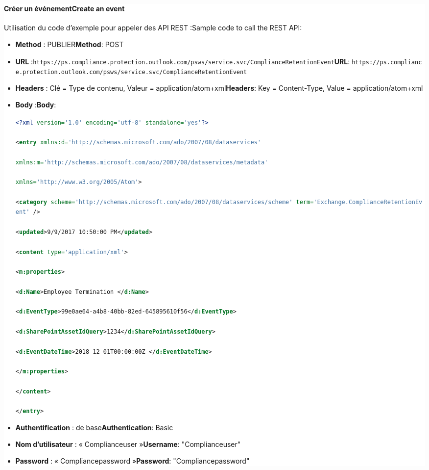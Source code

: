 #### <a name="create-an-event"></a><span data-ttu-id="b0a72-255">Créer un événement</span><span class="sxs-lookup"><span data-stu-id="b0a72-255">Create an event</span></span>

<span data-ttu-id="b0a72-256">Utilisation du code d’exemple pour appeler des API REST :</span><span class="sxs-lookup"><span data-stu-id="b0a72-256">Sample code to call the REST API:</span></span>

- <span data-ttu-id="b0a72-257">**Method** : PUBLIER</span><span class="sxs-lookup"><span data-stu-id="b0a72-257">**Method**: POST</span></span>
- <span data-ttu-id="b0a72-258">**URL** :`https://ps.compliance.protection.outlook.com/psws/service.svc/ComplianceRetentionEvent`</span><span class="sxs-lookup"><span data-stu-id="b0a72-258">**URL**: `https://ps.compliance.protection.outlook.com/psws/service.svc/ComplianceRetentionEvent`</span></span>
- <span data-ttu-id="b0a72-259">**Headers** : Clé = Type de contenu, Valeur = application/atom+xml</span><span class="sxs-lookup"><span data-stu-id="b0a72-259">**Headers**: Key = Content-Type, Value = application/atom+xml</span></span>
- <span data-ttu-id="b0a72-260">**Body** :</span><span class="sxs-lookup"><span data-stu-id="b0a72-260">**Body**:</span></span>
    
    ```xml
    <?xml version='1.0' encoding='utf-8' standalone='yes'?>
    
    <entry xmlns:d='http://schemas.microsoft.com/ado/2007/08/dataservices'
    
    xmlns:m='http://schemas.microsoft.com/ado/2007/08/dataservices/metadata'
    
    xmlns='http://www.w3.org/2005/Atom'>
    
    <category scheme='http://schemas.microsoft.com/ado/2007/08/dataservices/scheme' term='Exchange.ComplianceRetentionEvent' />
    
    <updated>9/9/2017 10:50:00 PM</updated>
    
    <content type='application/xml'>
    
    <m:properties>
    
    <d:Name>Employee Termination </d:Name>
    
    <d:EventType>99e0ae64-a4b8-40bb-82ed-645895610f56</d:EventType>
    
    <d:SharePointAssetIdQuery>1234</d:SharePointAssetIdQuery>
    
    <d:EventDateTime>2018-12-01T00:00:00Z </d:EventDateTime>
    
    </m:properties>
    
    </content>
    
    </entry>
    ```
    
- <span data-ttu-id="b0a72-261">**Authentification** : de base</span><span class="sxs-lookup"><span data-stu-id="b0a72-261">**Authentication**: Basic</span></span>
- <span data-ttu-id="b0a72-262">**Nom d’utilisateur** : « Complianceuser »</span><span class="sxs-lookup"><span data-stu-id="b0a72-262">**Username**: "Complianceuser"</span></span>
- <span data-ttu-id="b0a72-263">**Password** : « Compliancepassword »</span><span class="sxs-lookup"><span data-stu-id="b0a72-263">**Password**: "Compliancepassword"</span></span>

